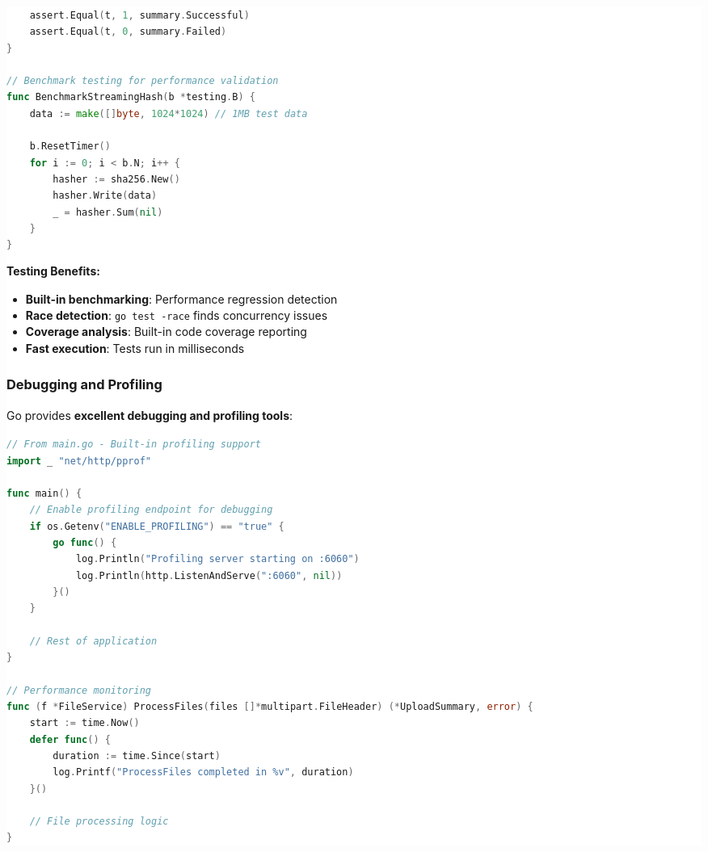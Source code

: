 ```go
    assert.Equal(t, 1, summary.Successful)
    assert.Equal(t, 0, summary.Failed)
}

// Benchmark testing for performance validation
func BenchmarkStreamingHash(b *testing.B) {
    data := make([]byte, 1024*1024) // 1MB test data
    
    b.ResetTimer()
    for i := 0; i < b.N; i++ {
        hasher := sha256.New()
        hasher.Write(data)
        _ = hasher.Sum(nil)
    }
}
```

**Testing Benefits:**
- **Built-in benchmarking**: Performance regression detection
- **Race detection**: `go test -race` finds concurrency issues
- **Coverage analysis**: Built-in code coverage reporting
- **Fast execution**: Tests run in milliseconds

### Debugging and Profiling

Go provides **excellent debugging and profiling tools**:

```go
// From main.go - Built-in profiling support
import _ "net/http/pprof"

func main() {
    // Enable profiling endpoint for debugging
    if os.Getenv("ENABLE_PROFILING") == "true" {
        go func() {
            log.Println("Profiling server starting on :6060")
            log.Println(http.ListenAndServe(":6060", nil))
        }()
    }
    
    // Rest of application
}

// Performance monitoring
func (f *FileService) ProcessFiles(files []*multipart.FileHeader) (*UploadSummary, error) {
    start := time.Now()
    defer func() {
        duration := time.Since(start)
        log.Printf("ProcessFiles completed in %v", duration)
    }()
    
    // File processing logic
}
```
